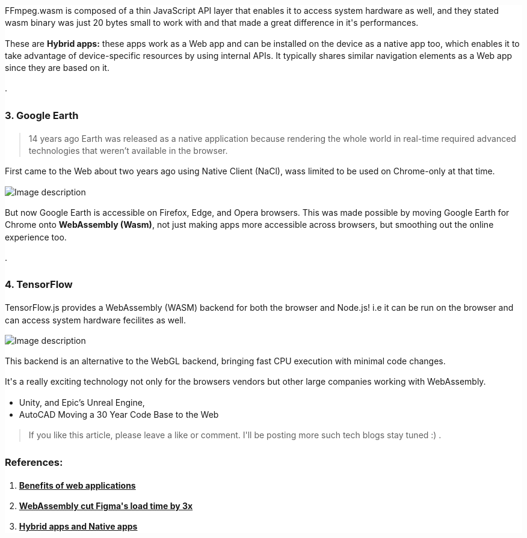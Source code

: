 FFmpeg.wasm is composed of a thin JavaScript API layer that enables it to access system hardware as well, and they stated wasm binary was just 20 bytes small to work with and that made a great difference in it's performances.

These are **Hybrid apps:** these apps work as a Web app and can be installed on the device as a native app too, which enables it to take advantage of device-specific resources by using internal APIs. It typically shares similar navigation elements as a Web app since they are based on it.
 
.
### 3. Google Earth

> 14 years ago Earth was released as a native application 
because rendering the whole world in real-time required advanced technologies that weren’t available in the browser. 

First came to the Web about two years ago using Native Client (NaCl), wass limited to be used on Chrome-only at that time.

![Image description](https://www.wasm.builders/remoteimages/uploads/articles/3dlq7poor2emk7w186d6.png)

But now Google Earth is accessible on Firefox, Edge, and Opera browsers. This was made possible by moving Google Earth for Chrome onto **WebAssembly (Wasm)**, not just making apps more accessible across browsers, but smoothing out the online experience too.

.
### 4. TensorFlow

TensorFlow.js provides a WebAssembly (WASM) backend for both the browser and Node.js! i.e it can be run on the browser and can access system hardware fecilites as well. 

![Image description](https://www.wasm.builders/remoteimages/uploads/articles/ahmhwmsb6crs9yv482x3.jpg)
 
This backend is an alternative to the WebGL backend, bringing fast CPU execution with minimal code changes. 

It's a really exciting technology not only for the browsers vendors but other large companies working with WebAssembly. 

- Unity, and Epic’s Unreal Engine,
- AutoCAD Moving a 30 Year Code Base to the Web

> If you like this article, please leave a like or comment. I'll be posting more such tech blogs stay tuned :)
.

### References:

1. **[Benefits of web applications](https://www.kcsitglobal.com/blogs/detail-blog/the-benefits-of-web-applications-in-todays-technological-era)**

2. **[WebAssembly cut Figma's load time by 3x](https://www.figma.com/blog/webassembly-cut-figmas-load-time-by-3x/#overview-of-webassembly)**

3. **[Hybrid apps and Native apps](https://yml.co/native-vs-hybrid-mobile-apps-heres-how-to-choose)**
